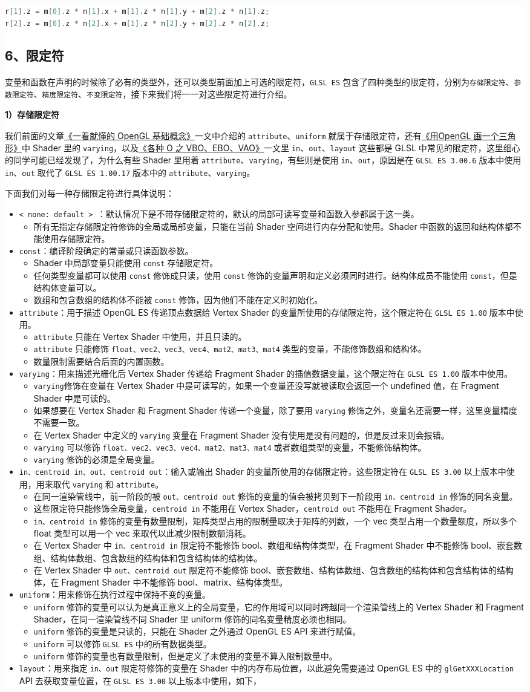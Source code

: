 ```c
r[1].z = m[0].z * n[1].x + m[1].z * n[1].y + m[2].z * n[1].z;
r[2].z = m[0].z * n[2].x + m[1].z * n[2].y + m[2].z * n[2].z;
```


## 6、限定符

变量和函数在声明的时候除了必有的类型外，还可以类型前面加上可选的限定符，`GLSL ES` 包含了四种类型的限定符，分别为`存储限定符`、`参数限定符`、`精度限定符`、`不变限定符`，接下来我们将一一对这些限定符进行介绍。

**1）存储限定符**

我们前面的文章[《一看就懂的 OpenGL 基础概念》](https://mp.weixin.qq.com/s/XNiDto9ABfTCCpptDktHng)一文中介绍的 `attribute`、`uniform` 就属于存储限定符，还有[《用OpenGL 画一个三角形》](https://mp.weixin.qq.com/s/b-nFCBMf-oaayyG8a86mgw)中 Shader 里的 `varying`，以及[《各种 O 之 VBO、EBO、VAO》](https://mp.weixin.qq.com/s/KYj4H1BhGd9YmhLHjIinbw)一文里 `in`、`out`、`layout` 这些都是 GLSL 中常见的限定符，这里细心的同学可能已经发现了，为什么有些 Shader 里用着 `attribute`、`varying`，有些则是使用 `in`、`out`，原因是在 `GLSL ES 3.00.6` 版本中使用`in`、`out` 取代了 `GLSL ES 1.00.17` 版本中的 `attribute`、`varying`。

下面我们对每一种存储限定符进行具体说明：

- `< none: default > `：默认情况下是不带存储限定符的，默认的局部可读写变量和函数入参都属于这一类。
	- 所有无指定存储限定符修饰的全局或局部变量，只能在当前 Shader 空间进行内存分配和使用。Shader 中函数的返回和结构体都不能使用存储限定符。
- `const`：编译阶段确定的常量或只读函数参数。
	- Shader 中局部变量只能使用 `const` 存储限定符。
	- 任何类型变量都可以使用 `const` 修饰成只读，使用 `const` 修饰的变量声明和定义必须同时进行。结构体成员不能使用 `const`，但是结构体变量可以。
	- 数组和包含数组的结构体不能被 `const` 修饰，因为他们不能在定义时初始化。
- `attribute`：用于描述 OpenGL ES 传递顶点数据给 Vertex Shader 的变量所使用的存储限定符，这个限定符在 `GLSL ES 1.00` 版本中使用。
	- `attribute` 只能在 Vertex Shader 中使用，并且只读的。
	- `attribute` 只能修饰 `float、vec2、vec3、vec4、mat2、mat3、mat4` 类型的变量，不能修饰数组和结构体。
	- 数量限制需要结合后面的内置函数。
- `varying`：用来描述光栅化后 Vertex Shader 传递给 Fragment Shader 的插值数据变量，这个限定符在 `GLSL ES 1.00` 版本中使用。
	- `varying`修饰在变量在 Vertex Shader 中是可读写的，如果一个变量还没写就被读取会返回一个 undefined 值，在 Fragment Shader 中是可读的。
	- 如果想要在 Vertex Shader 和 Fragment Shader 传递一个变量，除了要用 `varying` 修饰之外，变量名还需要一样，这里变量精度不需要一致。
	- 在 Vertex Shader 中定义的 `varying` 变量在  Fragment Shader 没有使用是没有问题的，但是反过来则会报错。
	- `varying` 可以修饰 `float、vec2、vec3、vec4、mat2、mat3、mat4` 或者数组类型的变量，不能修饰结构体。
	- `varying` 修饰的必须是全局变量。 
- `in、centroid in、out、centroid out`：输入或输出 Shader 的变量所使用的存储限定符，这些限定符在 `GLSL ES 3.00` 以上版本中使用，用来取代 `varying` 和 `attribute`。
	- 在同一渲染管线中，前一阶段的被 `out、centroid out` 修饰的变量的值会被拷贝到下一阶段用 `in、centroid in` 修饰的同名变量。
	- 这些限定符只能修饰全局变量，`centroid in` 不能用在 Vertex Shader，`centroid out` 不能用在 Fragment Shader。
	- `in、centroid in` 修饰的变量有数量限制，矩阵类型占用的限制量取决于矩阵的列数，一个 vec 类型占用一个数量额度，所以多个 float 类型可以用一个 vec 来取代以此减少限制数额消耗。
	- 在 Vertex Shader 中 `in、centroid in` 限定符不能修饰 bool、数组和结构体类型，在 Fragment Shader 中不能修饰 bool、嵌套数组、结构体数组、包含数组的结构体和包含结构体的结构体。
	- 在 Vertex Shader 中 `out、centroid out` 限定符不能修饰 bool、嵌套数组、结构体数组、包含数组的结构体和包含结构体的结构体，在 Fragment Shader 中不能修饰 bool、matrix、结构体类型。
- `uniform`：用来修饰在执行过程中保持不变的变量。
 	- `uniform` 修饰的变量可以认为是真正意义上的全局变量，它的作用域可以同时跨越同一个渲染管线上的 Vertex Shader 和 Fragment Shader，在同一渲染管线不同 Shader 里 uniform 修饰的同名变量精度必须也相同。
 	- `uniform` 修饰的变量是只读的，只能在 Shader 之外通过 OpenGL ES API 来进行赋值。
 	- `uniform` 可以修饰 `GLSL ES` 中的所有数据类型。
 	- `uniform` 修饰的变量也有数量限制，但是定义了未使用的变量不算入限制数量中。
- `layout`：用来指定 `in、out` 限定符修饰的变量在 Shader 中的内存布局位置，以此避免需要通过 OpenGL ES 中的 `glGetXXXLocation` API 去获取变量位置，在 `GLSL ES 3.00` 以上版本中使用，如下，
